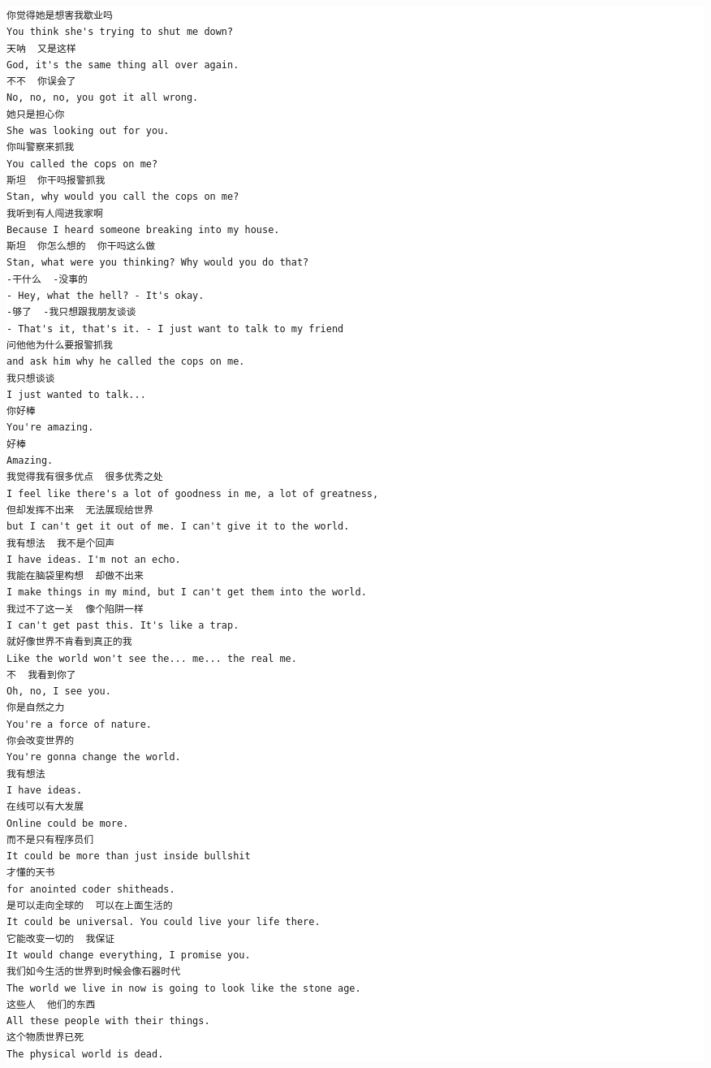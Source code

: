 	你觉得她是想害我歇业吗
	You think she's trying to shut me down?
	天呐  又是这样
	God, it's the same thing all over again.
	不不  你误会了
	No, no, no, you got it all wrong.
	她只是担心你
	She was looking out for you.
	你叫警察来抓我
	You called the cops on me?
	斯坦  你干吗报警抓我
	Stan, why would you call the cops on me?
	我听到有人闯进我家啊
	Because I heard someone breaking into my house.
	斯坦  你怎么想的  你干吗这么做
	Stan, what were you thinking? Why would you do that?
	-干什么  -没事的
	- Hey, what the hell? - It's okay.
	-够了  -我只想跟我朋友谈谈
	- That's it, that's it. - I just want to talk to my friend
	问他他为什么要报警抓我
	and ask him why he called the cops on me.
	我只想谈谈
	I just wanted to talk...
	你好棒
	You're amazing.
	好棒
	Amazing.
	我觉得我有很多优点  很多优秀之处
	I feel like there's a lot of goodness in me, a lot of greatness,
	但却发挥不出来  无法展现给世界
	but I can't get it out of me. I can't give it to the world.
	我有想法  我不是个回声
	I have ideas. I'm not an echo.
	我能在脑袋里构想  却做不出来
	I make things in my mind, but I can't get them into the world.
	我过不了这一关  像个陷阱一样
	I can't get past this. It's like a trap.
	就好像世界不肯看到真正的我
	Like the world won't see the... me... the real me.
	不  我看到你了
	Oh, no, I see you.
	你是自然之力
	You're a force of nature.
	你会改变世界的
	You're gonna change the world.
	我有想法
	I have ideas.
	在线可以有大发展
	Online could be more.
	而不是只有程序员们
	It could be more than just inside bullshit
	才懂的天书
	for anointed coder shitheads.
	是可以走向全球的  可以在上面生活的
	It could be universal. You could live your life there.
	它能改变一切的  我保证
	It would change everything, I promise you.
	我们如今生活的世界到时候会像石器时代
	The world we live in now is going to look like the stone age.
	这些人  他们的东西
	All these people with their things.
	这个物质世界已死
	The physical world is dead.